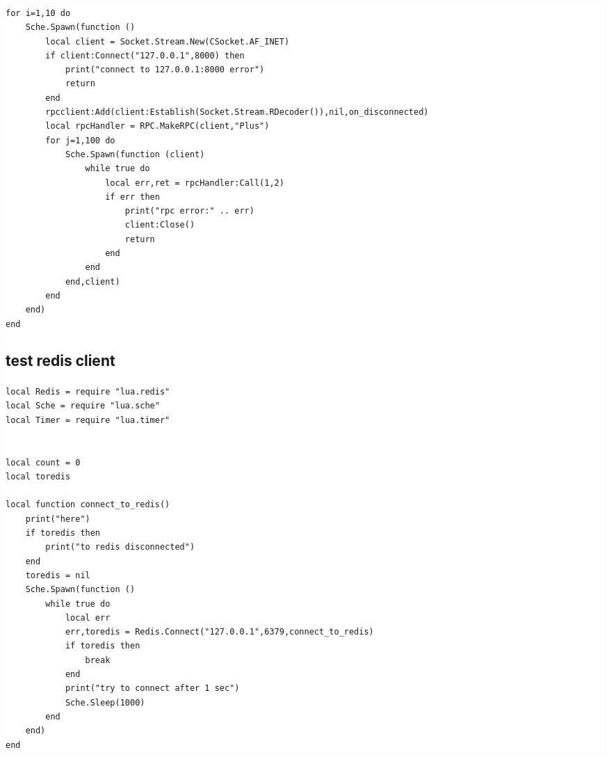 	for i=1,10 do
		Sche.Spawn(function () 
			local client = Socket.Stream.New(CSocket.AF_INET)
			if client:Connect("127.0.0.1",8000) then
				print("connect to 127.0.0.1:8000 error")
				return
			end		
			rpcclient:Add(client:Establish(Socket.Stream.RDecoder()),nil,on_disconnected)
			local rpcHandler = RPC.MakeRPC(client,"Plus")
			for j=1,100 do
				Sche.Spawn(function (client)
					while true do			
						local err,ret = rpcHandler:Call(1,2)
						if err then
							print("rpc error:" .. err)
							client:Close()
							return
						end
					end
				end,client)
			end
		end)	
	end


test redis client
-----------

	local Redis = require "lua.redis"
	local Sche = require "lua.sche"
	local Timer = require "lua.timer"


	local count = 0
	local toredis

	local function connect_to_redis()
		print("here")
	    if toredis then
			print("to redis disconnected")
	    end
	    toredis = nil
		Sche.Spawn(function ()
			while true do
				local err
				err,toredis = Redis.Connect("127.0.0.1",6379,connect_to_redis)
				if toredis then
					break
				end
				print("try to connect after 1 sec")
				Sche.Sleep(1000)
			end
		end)	
	end
